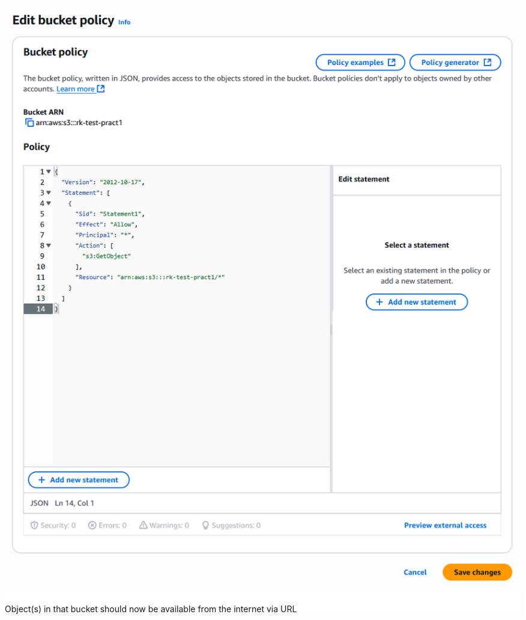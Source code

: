 ![](./assets/AWS_S3_Bucket_Policy_Generated.png)

Object(s) in that bucket should now be available from the internet via URL
